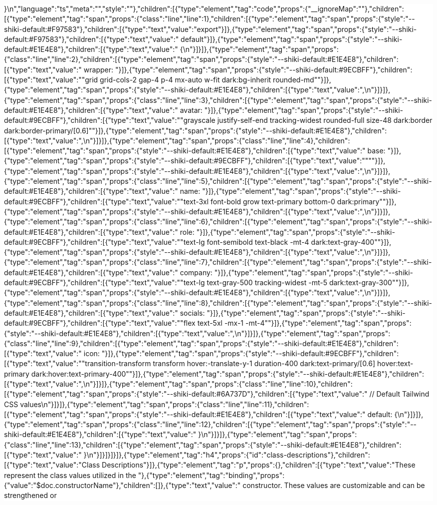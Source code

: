 }\n","language":"ts","meta":"","style":""},"children":[{"type":"element","tag":"code","props":{"__ignoreMap":""},"children":[{"type":"element","tag":"span","props":{"class":"line","line":1},"children":[{"type":"element","tag":"span","props":{"style":"--shiki-default:#F97583"},"children":[{"type":"text","value":"export"}]},{"type":"element","tag":"span","props":{"style":"--shiki-default:#F97583"},"children":[{"type":"text","value":" default"}]},{"type":"element","tag":"span","props":{"style":"--shiki-default:#E1E4E8"},"children":[{"type":"text","value":" {\n"}]}]},{"type":"element","tag":"span","props":{"class":"line","line":2},"children":[{"type":"element","tag":"span","props":{"style":"--shiki-default:#E1E4E8"},"children":[{"type":"text","value":"    wrapper: "}]},{"type":"element","tag":"span","props":{"style":"--shiki-default:#9ECBFF"},"children":[{"type":"text","value":"\"grid grid-cols-2 gap-4 p-4 mx-auto w-fit dark:bg-inherit rounded-md\""}]},{"type":"element","tag":"span","props":{"style":"--shiki-default:#E1E4E8"},"children":[{"type":"text","value":",\n"}]}]},{"type":"element","tag":"span","props":{"class":"line","line":3},"children":[{"type":"element","tag":"span","props":{"style":"--shiki-default:#E1E4E8"},"children":[{"type":"text","value":"    avatar: "}]},{"type":"element","tag":"span","props":{"style":"--shiki-default:#9ECBFF"},"children":[{"type":"text","value":"\"grayscale justify-self-end tracking-widest rounded-full size-48 dark:border dark:border-primary/[0.6]\""}]},{"type":"element","tag":"span","props":{"style":"--shiki-default:#E1E4E8"},"children":[{"type":"text","value":",\n"}]}]},{"type":"element","tag":"span","props":{"class":"line","line":4},"children":[{"type":"element","tag":"span","props":{"style":"--shiki-default:#E1E4E8"},"children":[{"type":"text","value":"    base: "}]},{"type":"element","tag":"span","props":{"style":"--shiki-default:#9ECBFF"},"children":[{"type":"text","value":"\"\""}]},{"type":"element","tag":"span","props":{"style":"--shiki-default:#E1E4E8"},"children":[{"type":"text","value":",\n"}]}]},{"type":"element","tag":"span","props":{"class":"line","line":5},"children":[{"type":"element","tag":"span","props":{"style":"--shiki-default:#E1E4E8"},"children":[{"type":"text","value":"    name: "}]},{"type":"element","tag":"span","props":{"style":"--shiki-default:#9ECBFF"},"children":[{"type":"text","value":"\"text-3xl font-bold grow text-primary bottom-0 dark:primary\""}]},{"type":"element","tag":"span","props":{"style":"--shiki-default:#E1E4E8"},"children":[{"type":"text","value":",\n"}]}]},{"type":"element","tag":"span","props":{"class":"line","line":6},"children":[{"type":"element","tag":"span","props":{"style":"--shiki-default:#E1E4E8"},"children":[{"type":"text","value":"    role: "}]},{"type":"element","tag":"span","props":{"style":"--shiki-default:#9ECBFF"},"children":[{"type":"text","value":"\"text-lg font-semibold text-black -mt-4 dark:text-gray-400\""}]},{"type":"element","tag":"span","props":{"style":"--shiki-default:#E1E4E8"},"children":[{"type":"text","value":",\n"}]}]},{"type":"element","tag":"span","props":{"class":"line","line":7},"children":[{"type":"element","tag":"span","props":{"style":"--shiki-default:#E1E4E8"},"children":[{"type":"text","value":"    company: "}]},{"type":"element","tag":"span","props":{"style":"--shiki-default:#9ECBFF"},"children":[{"type":"text","value":"\"text-lg text-gray-500 tracking-widest -mt-5 dark:text-gray-300\""}]},{"type":"element","tag":"span","props":{"style":"--shiki-default:#E1E4E8"},"children":[{"type":"text","value":",\n"}]}]},{"type":"element","tag":"span","props":{"class":"line","line":8},"children":[{"type":"element","tag":"span","props":{"style":"--shiki-default:#E1E4E8"},"children":[{"type":"text","value":"    socials: "}]},{"type":"element","tag":"span","props":{"style":"--shiki-default:#9ECBFF"},"children":[{"type":"text","value":"\"flex text-5xl -mx-1 -mt-4\""}]},{"type":"element","tag":"span","props":{"style":"--shiki-default:#E1E4E8"},"children":[{"type":"text","value":",\n"}]}]},{"type":"element","tag":"span","props":{"class":"line","line":9},"children":[{"type":"element","tag":"span","props":{"style":"--shiki-default:#E1E4E8"},"children":[{"type":"text","value":"    icon: "}]},{"type":"element","tag":"span","props":{"style":"--shiki-default:#9ECBFF"},"children":[{"type":"text","value":"\"transition-transform transform hover:-translate-y-1 duration-400 dark:text-primary/[0.6] hover:text-primary dark:hover:text-primary-400\""}]},{"type":"element","tag":"span","props":{"style":"--shiki-default:#E1E4E8"},"children":[{"type":"text","value":",\n"}]}]},{"type":"element","tag":"span","props":{"class":"line","line":10},"children":[{"type":"element","tag":"span","props":{"style":"--shiki-default:#6A737D"},"children":[{"type":"text","value":"    // Default Tailwind CSS values\n"}]}]},{"type":"element","tag":"span","props":{"class":"line","line":11},"children":[{"type":"element","tag":"span","props":{"style":"--shiki-default:#E1E4E8"},"children":[{"type":"text","value":"    default: {\n"}]}]},{"type":"element","tag":"span","props":{"class":"line","line":12},"children":[{"type":"element","tag":"span","props":{"style":"--shiki-default:#E1E4E8"},"children":[{"type":"text","value":"    }\n"}]}]},{"type":"element","tag":"span","props":{"class":"line","line":13},"children":[{"type":"element","tag":"span","props":{"style":"--shiki-default:#E1E4E8"},"children":[{"type":"text","value":"  }\n"}]}]}]}]},{"type":"element","tag":"h4","props":{"id":"class-descriptions"},"children":[{"type":"text","value":"Class Descriptions"}]},{"type":"element","tag":"p","props":{},"children":[{"type":"text","value":"These represent the class values utilized in the "},{"type":"element","tag":"binding","props":{"value":"$doc.constructorName"},"children":[]},{"type":"text","value":" constructor. These values are customizable and can be strengthened or